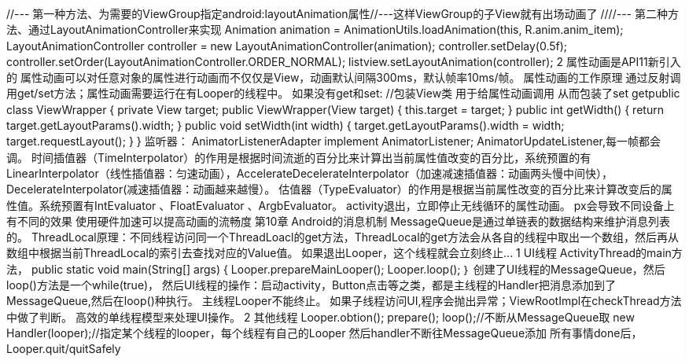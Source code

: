 //--- 第一种方法、为需要的ViewGroup指定android:layoutAnimation属性//---这样ViewGroup的子View就有出场动画了
 <ListView
     android:id="@+id/lv"
     android:layout_width="match_parent"
     android:layout_height="0dp"
     android:layout_weight="1"
     android:layoutAnimation="@anim/anim_layout"/>
////--- 第二种方法、通过LayoutAnimationController来实现
Animation animation = AnimationUtils.loadAnimation(this, R.anim.anim_item);
LayoutAnimationController controller = new LayoutAnimationController(animation);
controller.setDelay(0.5f);
controller.setOrder(LayoutAnimationController.ORDER_NORMAL);
listview.setLayoutAnimation(controller);
2 属性动画是API11新引入的
属性动画可以对任意对象的属性进行动画而不仅仅是View，动画默认间隔300ms，默认帧率10ms/帧。
属性动画的工作原理
通过反射调用get/set方法；属性动画需要运行在有Looper的线程中。
如果没有get和set:
//包装View类 用于给属性动画调用 从而包装了set getpublic class ViewWrapper {
 private View target;
 public ViewWrapper(View target) {
     this.target = target;
 }
 public int getWidth() {
     return target.getLayoutParams().width;
 }
 public void setWidth(int width) {
     target.getLayoutParams().width = width;
     target.requestLayout();
 }
}
监听器：
AnimatorListenerAdapter implement AnimatorListener;
AnimatorUpdateListener,每一帧都会调。
时间插值器（TimeInterpolator）的作用是根据时间流逝的百分比来计算出当前属性值改变的百分比，系统预置的有LinearInterpolator（线性插值器：匀速动画），AccelerateDecelerateInterpolator（加速减速插值器：动画两头慢中间快），DecelerateInterpolator(减速插值器：动画越来越慢）。
估值器（TypeEvaluator）的作用是根据当前属性改变的百分比来计算改变后的属性值。系统预置有IntEvaluator 、FloatEvaluator 、ArgbEvaluator。
activity退出，立即停止无线循环的属性动画。
px会导致不同设备上有不同的效果
使用硬件加速可以提高动画的流畅度
第10章 Android的消息机制
MessageQueue是通过单链表的数据结构来维护消息列表的。
ThreadLocal原理：不同线程访问同一个ThreadLoacl的get方法，ThreadLocal的get方法会从各自的线程中取出一个数组，然后再从数组中根据当前ThreadLocal的索引去查找对应的Value值。
如果退出Looper，这个线程就会立刻终止...
1 UI线程
ActivityThread的main方法，
public static void main(String[] args) {
	Looper.prepareMainLooper();
	Looper.loop();
｝
创建了UI线程的MessageQueue，然后loop()方法是一个while(true)，
然后UI线程的操作：启动activity，Button点击等之类，都是主线程的Handler把消息添加到了MessageQueue,然后在loop()种执行。
主线程Looper不能终止。
如果子线程访问UI,程序会抛出异常；ViewRootImpl在checkThread方法中做了判断。
高效的单线程模型来处理UI操作。
2 其他线程
Looper.obtion();
prepare();
loop();//不断从MessageQueue取
new Handler(looper);//指定某个线程的looper，每个线程有自己的Looper
然后handler不断往MessageQueue添加
所有事情done后，
Looper.quit/quitSafely